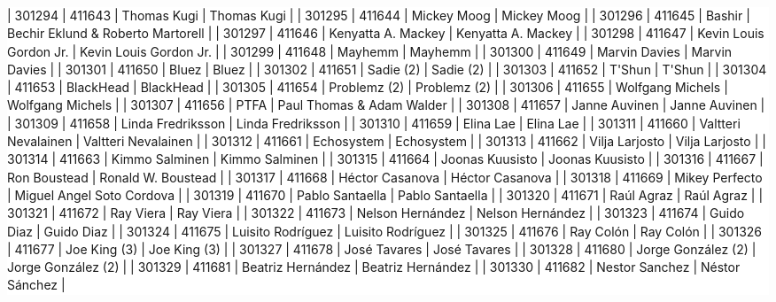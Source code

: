 | 301294 | 411643 | Thomas Kugi | Thomas Kugi |
| 301295 | 411644 | Mickey Moog | Mickey Moog |
| 301296 | 411645 | Bashir | Bechir Eklund & Roberto Martorell |
| 301297 | 411646 | Kenyatta A. Mackey | Kenyatta A. Mackey |
| 301298 | 411647 | Kevin Louis Gordon Jr. | Kevin Louis Gordon Jr. |
| 301299 | 411648 | Mayhemm | Mayhemm |
| 301300 | 411649 | Marvin Davies | Marvin Davies |
| 301301 | 411650 | Bluez | Bluez |
| 301302 | 411651 | Sadie (2) | Sadie (2) |
| 301303 | 411652 | T'Shun | T'Shun |
| 301304 | 411653 | BlackHead | BlackHead |
| 301305 | 411654 | Problemz (2) | Problemz (2) |
| 301306 | 411655 | Wolfgang Michels | Wolfgang Michels |
| 301307 | 411656 | PTFA | Paul Thomas & Adam Walder |
| 301308 | 411657 | Janne Auvinen | Janne Auvinen |
| 301309 | 411658 | Linda Fredriksson | Linda Fredriksson |
| 301310 | 411659 | Elina Lae | Elina Lae |
| 301311 | 411660 | Valtteri Nevalainen | Valtteri Nevalainen |
| 301312 | 411661 | Echosystem | Echosystem |
| 301313 | 411662 | Vilja Larjosto | Vilja Larjosto |
| 301314 | 411663 | Kimmo Salminen | Kimmo Salminen |
| 301315 | 411664 | Joonas Kuusisto | Joonas Kuusisto |
| 301316 | 411667 | Ron Boustead | Ronald W. Boustead |
| 301317 | 411668 | Héctor Casanova | Héctor Casanova |
| 301318 | 411669 | Mikey Perfecto | Miguel Angel Soto Cordova |
| 301319 | 411670 | Pablo Santaella | Pablo Santaella |
| 301320 | 411671 | Raúl Agraz | Raúl Agraz |
| 301321 | 411672 | Ray Viera | Ray Viera |
| 301322 | 411673 | Nelson Hernández | Nelson Hernández |
| 301323 | 411674 | Guido Diaz | Guido Diaz |
| 301324 | 411675 | Luisito Rodríguez | Luisito Rodríguez |
| 301325 | 411676 | Ray Colón | Ray Colón |
| 301326 | 411677 | Joe King (3) | Joe King (3) |
| 301327 | 411678 | José Tavares | José Tavares |
| 301328 | 411680 | Jorge González (2) | Jorge González (2) |
| 301329 | 411681 | Beatriz Hernández | Beatriz Hernández |
| 301330 | 411682 | Nestor Sanchez | Néstor Sánchez |